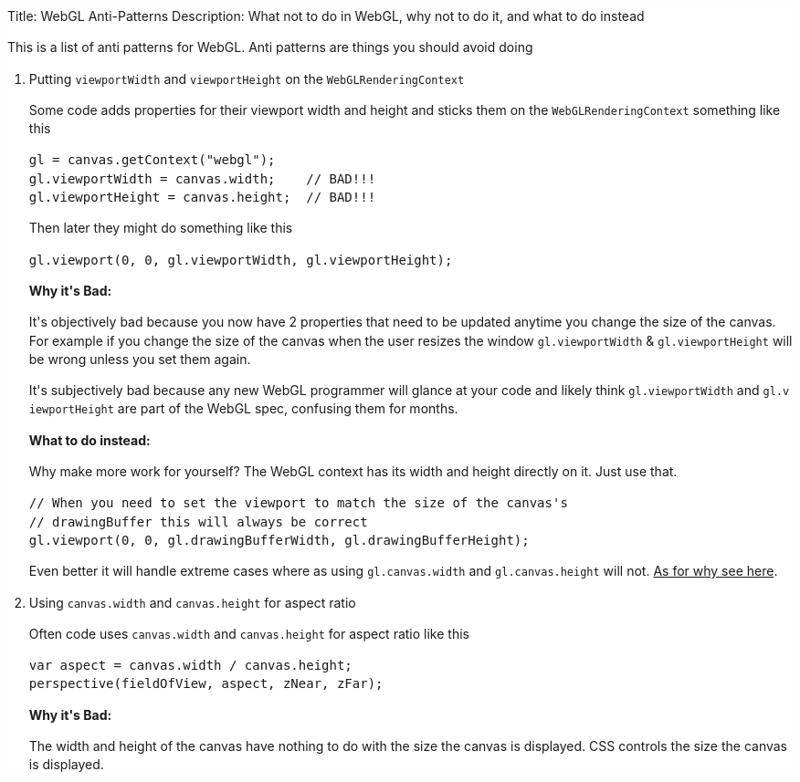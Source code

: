 Title: WebGL Anti-Patterns
Description: What not to do in WebGL, why not to do it, and what to do instead

This is a list of anti patterns for WebGL. Anti patterns are things you should avoid doing

1.  Putting `viewportWidth` and `viewportHeight` on the `WebGLRenderingContext`

    Some code adds properties for their viewport width and height
    and sticks them on the `WebGLRenderingContext` something like this

    <pre class="prettyprint">
    gl = canvas.getContext("webgl");
    gl.viewportWidth = canvas.width;    // BAD!!!
    gl.viewportHeight = canvas.height;  // BAD!!!
    </pre>

    Then later they might do something like this

    <pre class="prettyprint">
    gl.viewport(0, 0, gl.viewportWidth, gl.viewportHeight);
    </pre>

    **Why it's Bad:**

    It's objectively bad because you now have 2 properties that need to be updated
    anytime you change the size of the canvas. For example if you change the size
    of the canvas when the user resizes the window `gl.viewportWidth` & `gl.viewportHeight`
    will be wrong unless you set them again.

    It's subjectively bad because any new WebGL programmer will glance at your code
    and likely think `gl.viewportWidth` and `gl.viewportHeight` are part of the WebGL
    spec, confusing them for months.

    **What to do instead:**

    Why make more work for yourself? The WebGL context has its width and height
    directly on it. Just use that.

    <pre class="prettyprint">
    // When you need to set the viewport to match the size of the canvas's
    // drawingBuffer this will always be correct
    gl.viewport(0, 0, gl.drawingBufferWidth, gl.drawingBufferHeight);
    </pre>

    Even better it will handle extreme cases where as using `gl.canvas.width`
    and `gl.canvas.height` will not. [As for why see here](#drawingbuffer).

2.  Using `canvas.width` and `canvas.height` for aspect ratio

    Often code uses `canvas.width` and `canvas.height` for aspect ratio like this

    <pre class="prettyprint">
    var aspect = canvas.width / canvas.height;
    perspective(fieldOfView, aspect, zNear, zFar);
    </pre>

    **Why it's Bad:**

    The width and height of the canvas have nothing to do with the size the canvas is
    displayed. CSS controls the size the canvas is displayed.
